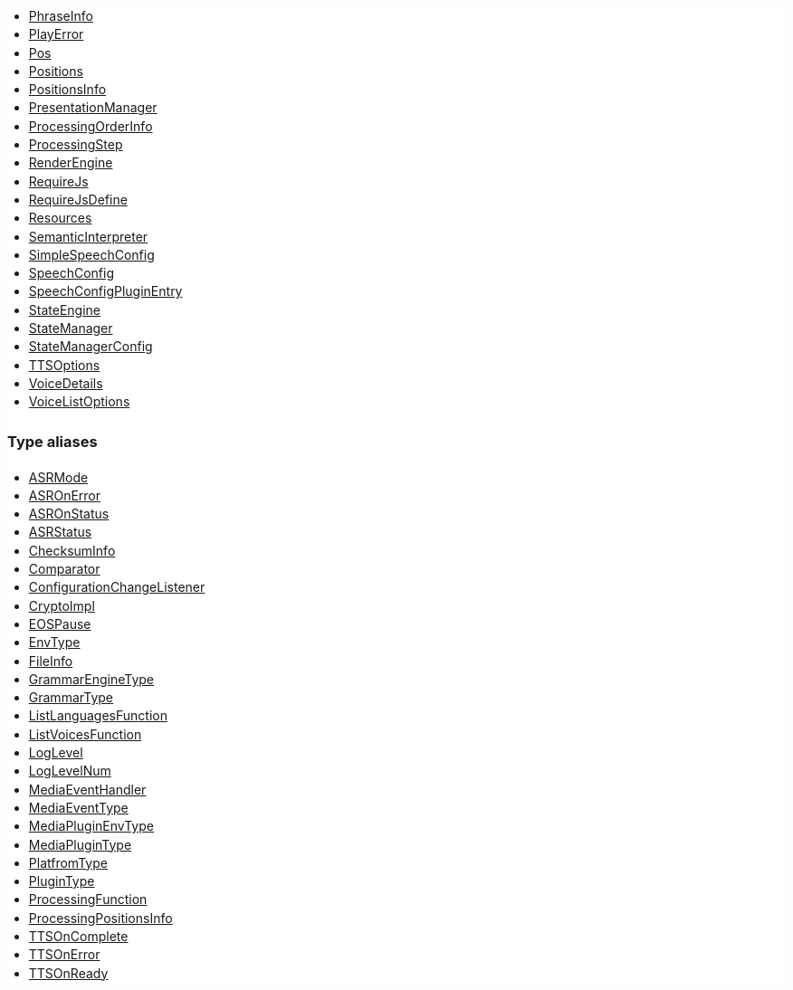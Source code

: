* [PhraseInfo](../interfaces/mmir_lib.phraseinfo.md)
* [PlayError](../interfaces/mmir_lib.playerror.md)
* [Pos](../interfaces/mmir_lib.pos.md)
* [Positions](../interfaces/mmir_lib.positions.md)
* [PositionsInfo](../interfaces/mmir_lib.positionsinfo.md)
* [PresentationManager](../interfaces/mmir_lib.presentationmanager.md)
* [ProcessingOrderInfo](../interfaces/mmir_lib.processingorderinfo.md)
* [ProcessingStep](../interfaces/mmir_lib.processingstep.md)
* [RenderEngine](../interfaces/mmir_lib.renderengine.md)
* [RequireJs](../interfaces/mmir_lib.requirejs.md)
* [RequireJsDefine](../interfaces/mmir_lib.requirejsdefine.md)
* [Resources](../interfaces/mmir_lib.resources.md)
* [SemanticInterpreter](../interfaces/mmir_lib.semanticinterpreter.md)
* [SimpleSpeechConfig](../interfaces/mmir_lib.simplespeechconfig.md)
* [SpeechConfig](../interfaces/mmir_lib.speechconfig.md)
* [SpeechConfigPluginEntry](../interfaces/mmir_lib.speechconfigpluginentry.md)
* [StateEngine](../interfaces/mmir_lib.stateengine.md)
* [StateManager](../interfaces/mmir_lib.statemanager.md)
* [StateManagerConfig](../interfaces/mmir_lib.statemanagerconfig.md)
* [TTSOptions](../interfaces/mmir_lib.ttsoptions.md)
* [VoiceDetails](../interfaces/mmir_lib.voicedetails.md)
* [VoiceListOptions](../interfaces/mmir_lib.voicelistoptions.md)

### Type aliases

* [ASRMode](mmir_lib.md#asrmode)
* [ASROnError](mmir_lib.md#asronerror)
* [ASROnStatus](mmir_lib.md#asronstatus)
* [ASRStatus](mmir_lib.md#asrstatus)
* [ChecksumInfo](mmir_lib.md#checksuminfo)
* [Comparator](mmir_lib.md#comparator)
* [ConfigurationChangeListener](mmir_lib.md#configurationchangelistener)
* [CryptoImpl](mmir_lib.md#cryptoimpl)
* [EOSPause](mmir_lib.md#eospause)
* [EnvType](mmir_lib.md#envtype)
* [FileInfo](mmir_lib.md#fileinfo)
* [GrammarEngineType](mmir_lib.md#grammarenginetype)
* [GrammarType](mmir_lib.md#grammartype)
* [ListLanguagesFunction](mmir_lib.md#listlanguagesfunction)
* [ListVoicesFunction](mmir_lib.md#listvoicesfunction)
* [LogLevel](mmir_lib.md#loglevel)
* [LogLevelNum](mmir_lib.md#loglevelnum)
* [MediaEventHandler](mmir_lib.md#mediaeventhandler)
* [MediaEventType](mmir_lib.md#mediaeventtype)
* [MediaPluginEnvType](mmir_lib.md#mediapluginenvtype)
* [MediaPluginType](mmir_lib.md#mediaplugintype)
* [PlatfromType](mmir_lib.md#platfromtype)
* [PluginType](mmir_lib.md#plugintype)
* [ProcessingFunction](mmir_lib.md#processingfunction)
* [ProcessingPositionsInfo](mmir_lib.md#processingpositionsinfo)
* [TTSOnComplete](mmir_lib.md#ttsoncomplete)
* [TTSOnError](mmir_lib.md#ttsonerror)
* [TTSOnReady](mmir_lib.md#ttsonready)
